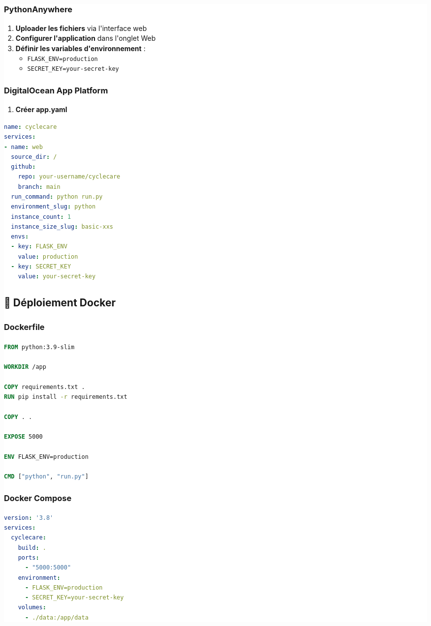 ### PythonAnywhere

1. **Uploader les fichiers** via l'interface web
2. **Configurer l'application** dans l'onglet Web
3. **Définir les variables d'environnement** :
   - `FLASK_ENV=production`
   - `SECRET_KEY=your-secret-key`

### DigitalOcean App Platform

1. **Créer app.yaml**
```yaml
name: cyclecare
services:
- name: web
  source_dir: /
  github:
    repo: your-username/cyclecare
    branch: main
  run_command: python run.py
  environment_slug: python
  instance_count: 1
  instance_size_slug: basic-xxs
  envs:
  - key: FLASK_ENV
    value: production
  - key: SECRET_KEY
    value: your-secret-key
```

## 🐳 Déploiement Docker

### Dockerfile
```dockerfile
FROM python:3.9-slim

WORKDIR /app

COPY requirements.txt .
RUN pip install -r requirements.txt

COPY . .

EXPOSE 5000

ENV FLASK_ENV=production

CMD ["python", "run.py"]
```

### Docker Compose
```yaml
version: '3.8'
services:
  cyclecare:
    build: .
    ports:
      - "5000:5000"
    environment:
      - FLASK_ENV=production
      - SECRET_KEY=your-secret-key
    volumes:
      - ./data:/app/data
```